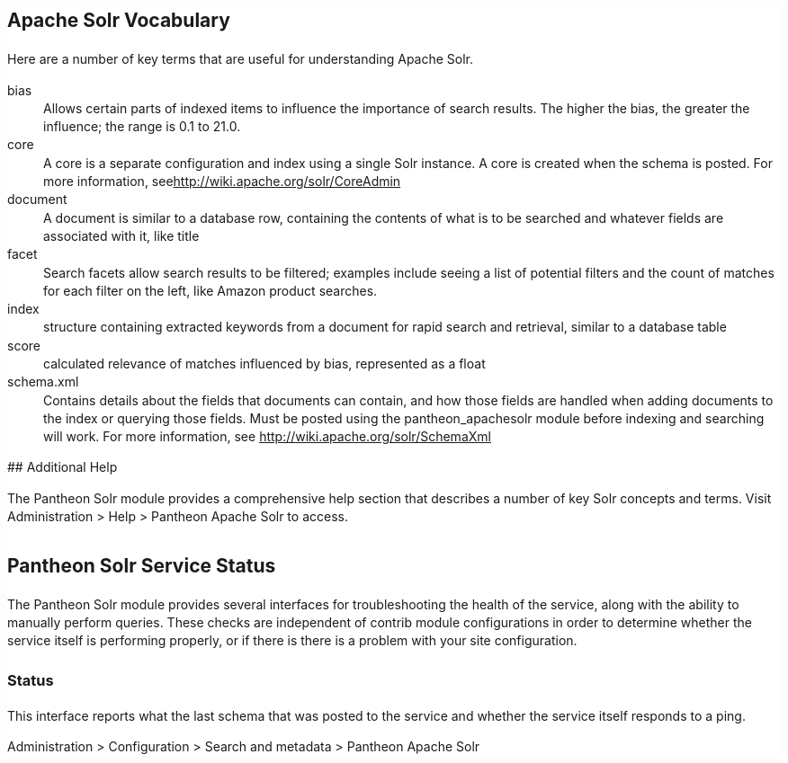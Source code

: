 ## Apache Solr Vocabulary

Here are a number of key terms that are useful for understanding Apache Solr.

<dl>
	<dt>bias</dt>
	<dd>Allows certain parts of indexed items to influence the importance of search results. The higher the bias, the greater the influence; the range is 0.1 to 21.0.</dd>
	<dt>core</dt>
	<dd>A core is a separate configuration and index using a single Solr instance. A core is created when the schema is posted. For more information, see<a href="http://wiki.apache.org/solr/CoreAdmin">http://wiki.apache.org/solr/CoreAdmin</a>
</dd>
	<dt>document</dt>
	<dd>A document is similar to a database row, containing the contents of what is to be searched and whatever fields are associated with it, like title</dd>
	<dt>facet</dt>
	<dd>Search facets allow search results to be filtered; examples include seeing a list of potential filters and the count of matches for each filter on the left, like Amazon product searches.</dd>
	<dt>index</dt>
	<dd>structure containing extracted keywords from a document for rapid search and retrieval, similar to a database table</dd>
	<dt>score</dt>
	<dd>calculated relevance of matches influenced by bias, represented as a float</dd>
	<dt>schema.xml</dt>
	<dd>Contains details about the fields that documents can contain, and how those fields are handled when adding documents to the index or querying those fields. Must be posted using the pantheon_apachesolr module before indexing and searching will work. For more information, see <a href="http://wiki.apache.org/solr/SchemaXml">http://wiki.apache.org/solr/SchemaXml</a>
</dd>
</dl>
## Additional Help

The Pantheon Solr module provides a comprehensive help section that describes a number of key Solr concepts and terms. Visit Administration > Help > Pantheon Apache Solr to access.

## Pantheon Solr Service Status

The Pantheon Solr module provides several interfaces for troubleshooting the health of the service, along with the ability to manually perform queries. These checks are independent of contrib module configurations in order to determine whether the service itself is performing properly, or if there is there is a problem with your site configuration.

### Status

This interface reports what the last schema that was posted to the service and whether the service itself responds to a ping.  

Administration > Configuration > Search and metadata > Pantheon Apache Solr